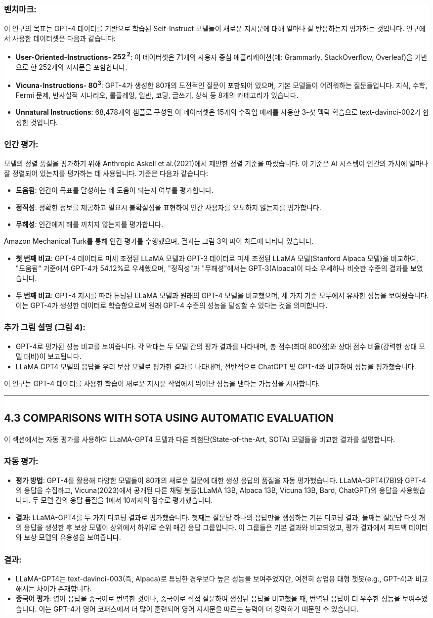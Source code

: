 ### 벤치마크:
이 연구의 목표는 GPT-4 데이터를 기반으로 학습된 Self-Instruct 모델들이 새로운 지시문에 대해 얼마나 잘 반응하는지 평가하는 것입니다. 연구에서 사용한 데이터셋은 다음과 같습니다:

- **User-Oriented-Instructions- $252^{\,2}$**: 이 데이터셋은 71개의 사용자 중심 애플리케이션(예: Grammarly, StackOverflow, Overleaf)을 기반으로 한 252개의 지시문을 포함합니다.

- **Vicuna-Instructions- $80^{3}$**: GPT-4가 생성한 80개의 도전적인 질문이 포함되어 있으며, 기본 모델들이 어려워하는 질문들입니다. 지식, 수학, Fermi 문제, 반사실적 시나리오, 롤플레잉, 일반, 코딩, 글쓰기, 상식 등 8개의 카테고리가 있습니다.

- **Unnatural Instructions**: 68,478개의 샘플로 구성된 이 데이터셋은 15개의 수작업 예제를 사용한 3-샷 맥락 학습으로 text-davinci-002가 합성한 것입니다.

### 인간 평가:
모델의 정렬 품질을 평가하기 위해 Anthropic Askell et al.(2021)에서 제안한 정렬 기준을 따랐습니다. 이 기준은 AI 시스템이 인간의 가치에 얼마나 잘 정렬되어 있는지를 평가하는 데 사용됩니다. 기준은 다음과 같습니다:

- **도움됨**: 인간이 목표를 달성하는 데 도움이 되는지 여부를 평가합니다.

- **정직성**: 정확한 정보를 제공하고 필요시 불확실성을 표현하여 인간 사용자를 오도하지 않는지를 평가합니다.

- **무해성**: 인간에게 해를 끼치지 않는지를 평가합니다.

Amazon Mechanical Turk를 통해 인간 평가를 수행했으며, 결과는 그림 3의 파이 차트에 나타나 있습니다.

- **첫 번째 비교**: GPT-4 데이터로 미세 조정된 LLaMA 모델과 GPT-3 데이터로 미세 조정된 LLaMA 모델(Stanford Alpaca 모델)을 비교하여, "도움됨" 기준에서 GPT-4가 54.12%로 우세했으며, "정직성"과 "무해성"에서는 GPT-3(Alpaca)이 다소 우세하나 비슷한 수준의 결과를 보였습니다.

- **두 번째 비교**: GPT-4 지시를 따라 튜닝된 LLaMA 모델과 원래의 GPT-4 모델을 비교했으며, 세 가지 기준 모두에서 유사한 성능을 보여줬습니다. 이는 GPT-4가 생성한 데이터로 학습함으로써 원래 GPT-4 수준의 성능을 달성할 수 있다는 것을 의미합니다.

### 추가 그림 설명 (그림 4):
- GPT-4로 평가된 성능 비교를 보여줍니다. 각 막대는 두 모델 간의 평가 결과를 나타내며, 총 점수(최대 800점)와 상대 점수 비율(강력한 상대 모델 대비)이 보고됩니다.
- LLaMA GPT4 모델의 응답을 우리 보상 모델로 평가한 결과를 나타내며, 전반적으로 ChatGPT 및 GPT-4와 비교하여 성능을 평가했습니다.

이 연구는 GPT-4 데이터를 사용한 학습이 새로운 지시문 작업에서 뛰어난 성능을 낸다는 가능성을 시사합니다.

---

## 4.3 COMPARISONS WITH SOTA USING AUTOMATIC EVALUATION

이 섹션에서는 자동 평가를 사용하여 LLaMA-GPT4 모델과 다른 최첨단(State-of-the-Art, SOTA) 모델들을 비교한 결과를 설명합니다.

### 자동 평가:
- **평가 방법**: GPT-4를 활용해 다양한 모델들이 80개의 새로운 질문에 대한 생성 응답의 품질을 자동 평가했습니다. LLaMA-GPT4(7B)와 GPT-4의 응답을 수집하고, Vicuna(2023)에서 공개된 다른 채팅 봇들(LLaMA 13B, Alpaca 13B, Vicuna 13B, Bard, ChatGPT)의 응답을 사용했습니다. 두 모델 간의 응답 품질을 1에서 10까지의 점수로 평가했습니다.

- **결과**: LLaMA-GPT4를 두 가지 디코딩 결과로 평가했습니다. 첫째는 질문당 하나의 응답만을 생성하는 기본 디코딩 결과, 둘째는 질문당 다섯 개의 응답을 생성한 후 보상 모델이 상위에서 하위로 순위 매긴 응답 그룹입니다. 이 그룹들은 기본 결과와 비교되었고, 평가 결과에서 피드백 데이터와 보상 모델의 유용성을 보여줍니다.

### 결과:
- LLaMA-GPT4는 text-davinci-003(즉, Alpaca)로 튜닝한 경우보다 높은 성능을 보여주었지만, 여전히 상업용 대형 챗봇(e.g., GPT-4)과 비교해서는 차이가 존재합니다.
- **중국어 평가**: 영어 응답을 중국어로 번역한 것이나, 중국어로 직접 질문하여 생성된 응답을 비교했을 때, 번역된 응답이 더 우수한 성능을 보여주었습니다. 이는 GPT-4가 영어 코퍼스에서 더 많이 훈련되어 영어 지시문을 따르는 능력이 더 강력하기 때문일 수 있습니다.
